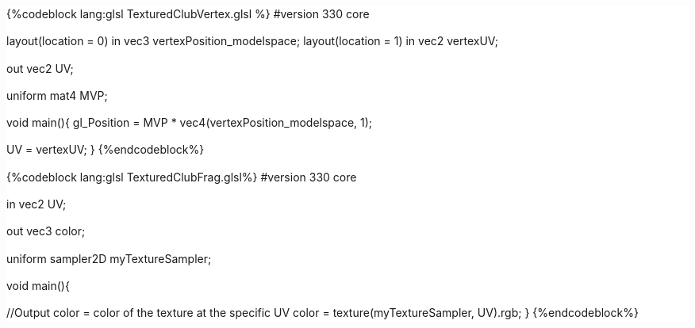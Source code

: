 



{%codeblock lang:glsl TexturedClubVertex.glsl %}
#version 330 core

layout(location = 0) in vec3 vertexPosition_modelspace;
layout(location = 1) in vec2 vertexUV;

out vec2 UV;

uniform mat4 MVP;

void main(){
  gl_Position = MVP * vec4(vertexPosition_modelspace, 1);

  UV = vertexUV;
}
{%endcodeblock%}


{%codeblock lang:glsl TexturedClubFrag.glsl%}
#version 330 core

in vec2 UV;

out vec3 color;

uniform sampler2D myTextureSampler;

void main(){

  //Output color = color of the texture at the specific UV
  color = texture(myTextureSampler, UV).rgb;
}
{%endcodeblock%}
